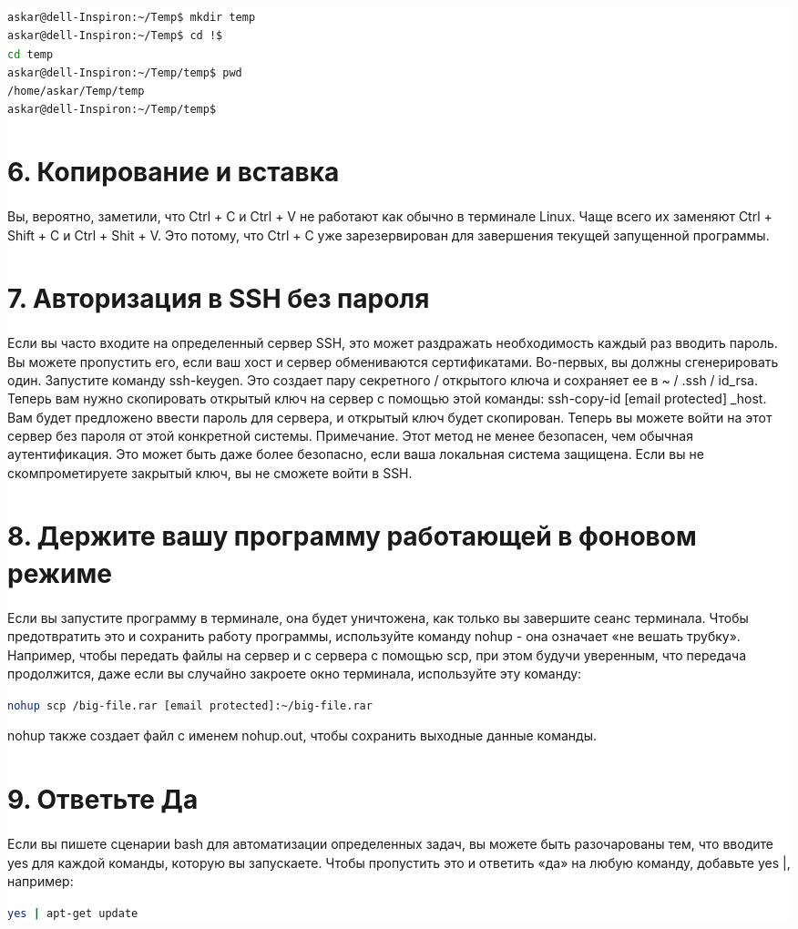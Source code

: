 ```sh
askar@dell-Inspiron:~/Temp$ mkdir temp
askar@dell-Inspiron:~/Temp$ cd !$
cd temp
askar@dell-Inspiron:~/Temp/temp$ pwd
/home/askar/Temp/temp
askar@dell-Inspiron:~/Temp/temp$
```

# 6. Копирование и вставка

Вы, вероятно, заметили, что Ctrl + C и Ctrl + V не работают как обычно в терминале Linux. Чаще всего их заменяют Ctrl + Shift + C и Ctrl + Shit + V. Это потому, что Ctrl + C уже зарезервирован для завершения текущей запущенной программы.

# 7. Авторизация в SSH без пароля

Если вы часто входите на определенный сервер SSH, это может раздражать необходимость каждый раз вводить пароль. Вы можете пропустить его, если ваш хост и сервер обмениваются сертификатами.
Во-первых, вы должны сгенерировать один. Запустите команду ssh-keygen. Это создает пару секретного / открытого ключа и сохраняет ее в ~ / .ssh / id_rsa. Теперь вам нужно скопировать открытый ключ на сервер с помощью этой команды: ssh-copy-id [email protected] \_host. Вам будет предложено ввести пароль для сервера, и открытый ключ будет скопирован. Теперь вы можете войти на этот сервер без пароля от этой конкретной системы.
Примечание. Этот метод не менее безопасен, чем обычная аутентификация. Это может быть даже более безопасно, если ваша локальная система защищена. Если вы не скомпрометируете закрытый ключ, вы не сможете войти в SSH.

# 8. Держите вашу программу работающей в фоновом режиме

Если вы запустите программу в терминале, она будет уничтожена, как только вы завершите сеанс терминала. Чтобы предотвратить это и сохранить работу программы, используйте команду nohup - она означает «не вешать трубку».
Например, чтобы передать файлы на сервер и с сервера с помощью scp, при этом будучи уверенным, что передача продолжится, даже если вы случайно закроете окно терминала, используйте эту команду:

```sh
nohup scp /big-file.rar [email protected]:~/big-file.rar
```

nohup также создает файл с именем nohup.out, чтобы сохранить выходные данные команды.

# 9. Ответьте Да

Если вы пишете сценарии bash для автоматизации определенных задач, вы можете быть разочарованы тем, что вводите yes для каждой команды, которую вы запускаете. Чтобы пропустить это и ответить «да» на любую команду, добавьте yes |, например:

```sh
yes | apt-get update
```

